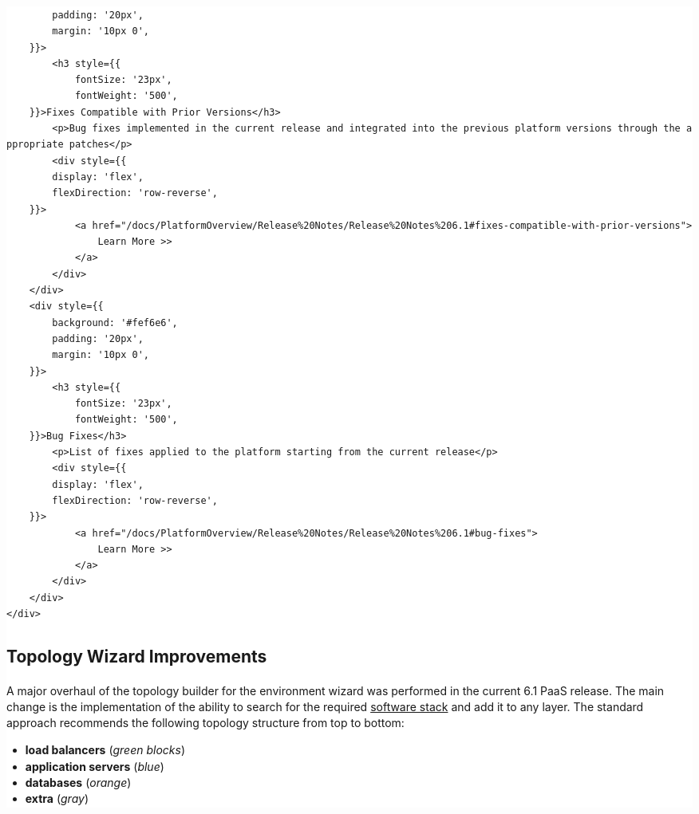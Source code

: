             padding: '20px',
            margin: '10px 0',
        }}>
            <h3 style={{
                fontSize: '23px',
                fontWeight: '500',
        }}>Fixes Compatible with Prior Versions</h3>
            <p>Bug fixes implemented in the current release and integrated into the previous platform versions through the appropriate patches</p>
            <div style={{
            display: 'flex',
            flexDirection: 'row-reverse',
        }}>
                <a href="/docs/PlatformOverview/Release%20Notes/Release%20Notes%206.1#fixes-compatible-with-prior-versions">
                    Learn More >>
                </a>
            </div>
        </div>
        <div style={{
            background: '#fef6e6',
            padding: '20px',
            margin: '10px 0',
        }}>
            <h3 style={{
                fontSize: '23px',
                fontWeight: '500',
        }}>Bug Fixes</h3>
            <p>List of fixes applied to the platform starting from the current release</p>
            <div style={{
            display: 'flex',
            flexDirection: 'row-reverse',
        }}>
                <a href="/docs/PlatformOverview/Release%20Notes/Release%20Notes%206.1#bug-fixes">
                    Learn More >>
                </a>
            </div>
        </div>
    </div>

</div>

## Topology Wizard Improvements

A major overhaul of the topology builder for the environment wizard was performed in the current 6.1 PaaS release. The main change is the implementation of the ability to search for the required [software stack](/docs/QuickStart/Software%20Stack%20Versions) and add it to any layer. The standard approach recommends the following topology structure from top to bottom:

- **load balancers** (_green blocks_)
- **application servers** (_blue_)
- **databases** (_orange_)
- **extra** (_gray_)
